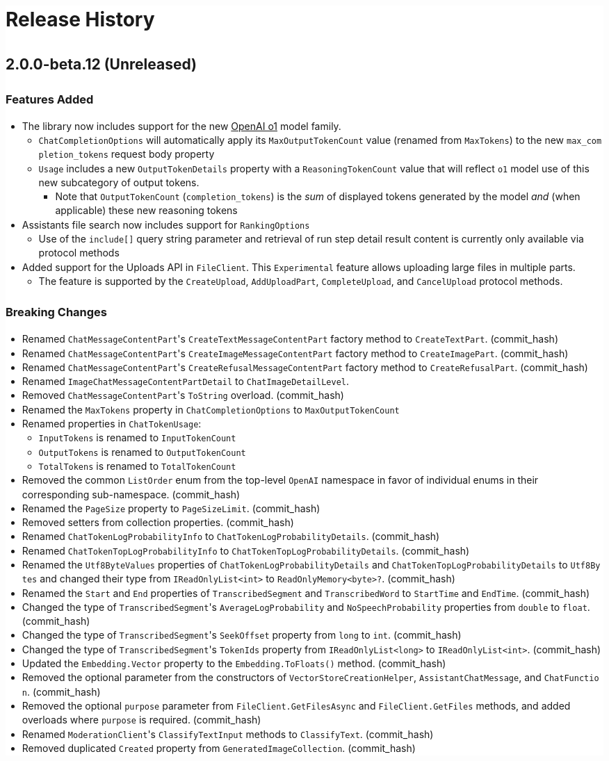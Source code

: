 # Release History

## 2.0.0-beta.12 (Unreleased)

### Features Added

- The library now includes support for the new [OpenAI o1](https://openai.com/o1/) model family.
  - `ChatCompletionOptions` will automatically apply its `MaxOutputTokenCount` value (renamed from `MaxTokens`) to the new `max_completion_tokens` request body property
  - `Usage` includes a new `OutputTokenDetails` property with a `ReasoningTokenCount` value that will reflect `o1` model use of this new subcategory of output tokens.
	- Note that `OutputTokenCount` (`completion_tokens`) is the *sum* of displayed tokens generated by the model *and* (when applicable) these new reasoning tokens
- Assistants file search now includes support for `RankingOptions`
  - Use of the `include[]` query string parameter and retrieval of run step detail result content is currently only available via protocol methods
- Added support for the Uploads API in `FileClient`. This `Experimental` feature allows uploading large files in multiple parts.
  - The feature is supported by the `CreateUpload`, `AddUploadPart`, `CompleteUpload`, and `CancelUpload` protocol methods.

### Breaking Changes

- Renamed `ChatMessageContentPart`'s `CreateTextMessageContentPart` factory method to `CreateTextPart`. (commit_hash)
- Renamed `ChatMessageContentPart`'s `CreateImageMessageContentPart` factory method to `CreateImagePart`. (commit_hash)
- Renamed `ChatMessageContentPart`'s `CreateRefusalMessageContentPart` factory method to `CreateRefusalPart`. (commit_hash)
- Renamed `ImageChatMessageContentPartDetail` to `ChatImageDetailLevel`.
- Removed `ChatMessageContentPart`'s `ToString` overload. (commit_hash)
- Renamed the `MaxTokens` property in `ChatCompletionOptions` to `MaxOutputTokenCount`
- Renamed properties in `ChatTokenUsage`:
  - `InputTokens` is renamed to `InputTokenCount`
  - `OutputTokens` is renamed to `OutputTokenCount`
  - `TotalTokens` is renamed to `TotalTokenCount`
- Removed the common `ListOrder` enum from the top-level `OpenAI` namespace in favor of individual enums in their corresponding sub-namespace. (commit_hash)
- Renamed the `PageSize` property to `PageSizeLimit`. (commit_hash)
- Removed setters from collection properties. (commit_hash)
- Renamed `ChatTokenLogProbabilityInfo` to `ChatTokenLogProbabilityDetails`. (commit_hash)
- Renamed `ChatTokenTopLogProbabilityInfo` to `ChatTokenTopLogProbabilityDetails`. (commit_hash)
- Renamed the `Utf8ByteValues` properties of `ChatTokenLogProbabilityDetails` and `ChatTokenTopLogProbabilityDetails` to `Utf8Bytes` and changed their type from `IReadOnlyList<int>` to `ReadOnlyMemory<byte>?`. (commit_hash)
- Renamed the `Start` and `End` properties of `TranscribedSegment` and `TranscribedWord` to `StartTime` and `EndTime`. (commit_hash)
- Changed the type of `TranscribedSegment`'s `AverageLogProbability` and `NoSpeechProbability` properties from `double` to `float`. (commit_hash)
- Changed the type of `TranscribedSegment`'s `SeekOffset` property from `long` to `int`. (commit_hash)
- Changed the type of `TranscribedSegment`'s `TokenIds` property from `IReadOnlyList<long>` to `IReadOnlyList<int>`. (commit_hash)
- Updated the `Embedding.Vector` property to the `Embedding.ToFloats()` method. (commit_hash)
- Removed the optional parameter from the constructors of `VectorStoreCreationHelper`, `AssistantChatMessage`, and `ChatFunction`. (commit_hash)
- Removed the optional `purpose` parameter from `FileClient.GetFilesAsync` and `FileClient.GetFiles` methods, and added overloads where `purpose` is required. (commit_hash)
- Renamed `ModerationClient`'s `ClassifyTextInput` methods to `ClassifyText`. (commit_hash)
- Removed duplicated `Created` property from `GeneratedImageCollection`. (commit_hash)